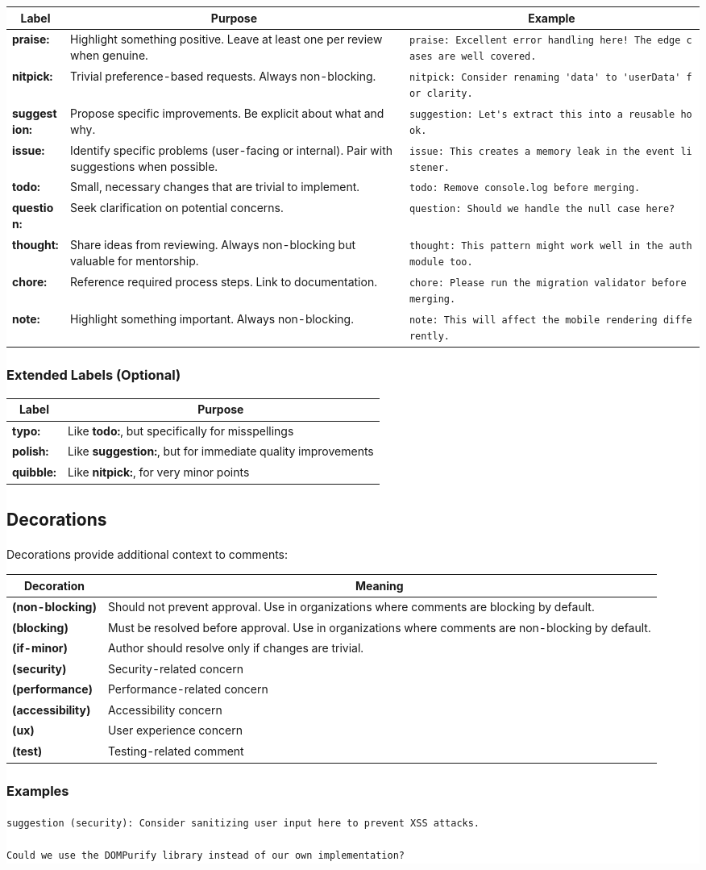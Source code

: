 | Label | Purpose | Example |
|-------|---------|---------|
| **praise:** | Highlight something positive. Leave at least one per review when genuine. | `praise: Excellent error handling here! The edge cases are well covered.` |
| **nitpick:** | Trivial preference-based requests. Always non-blocking. | `nitpick: Consider renaming 'data' to 'userData' for clarity.` |
| **suggestion:** | Propose specific improvements. Be explicit about what and why. | `suggestion: Let's extract this into a reusable hook.` |
| **issue:** | Identify specific problems (user-facing or internal). Pair with suggestions when possible. | `issue: This creates a memory leak in the event listener.` |
| **todo:** | Small, necessary changes that are trivial to implement. | `todo: Remove console.log before merging.` |
| **question:** | Seek clarification on potential concerns. | `question: Should we handle the null case here?` |
| **thought:** | Share ideas from reviewing. Always non-blocking but valuable for mentorship. | `thought: This pattern might work well in the auth module too.` |
| **chore:** | Reference required process steps. Link to documentation. | `chore: Please run the migration validator before merging.` |
| **note:** | Highlight something important. Always non-blocking. | `note: This will affect the mobile rendering differently.` |

### Extended Labels (Optional)

| Label | Purpose |
|-------|---------|
| **typo:** | Like **todo:**, but specifically for misspellings |
| **polish:** | Like **suggestion:**, but for immediate quality improvements |
| **quibble:** | Like **nitpick:**, for very minor points |

## Decorations

Decorations provide additional context to comments:

| Decoration | Meaning |
|------------|---------|
| **(non-blocking)** | Should not prevent approval. Use in organizations where comments are blocking by default. |
| **(blocking)** | Must be resolved before approval. Use in organizations where comments are non-blocking by default. |
| **(if-minor)** | Author should resolve only if changes are trivial. |
| **(security)** | Security-related concern |
| **(performance)** | Performance-related concern |
| **(accessibility)** | Accessibility concern |
| **(ux)** | User experience concern |
| **(test)** | Testing-related comment |

### Examples

```
suggestion (security): Consider sanitizing user input here to prevent XSS attacks.

Could we use the DOMPurify library instead of our own implementation?
```
